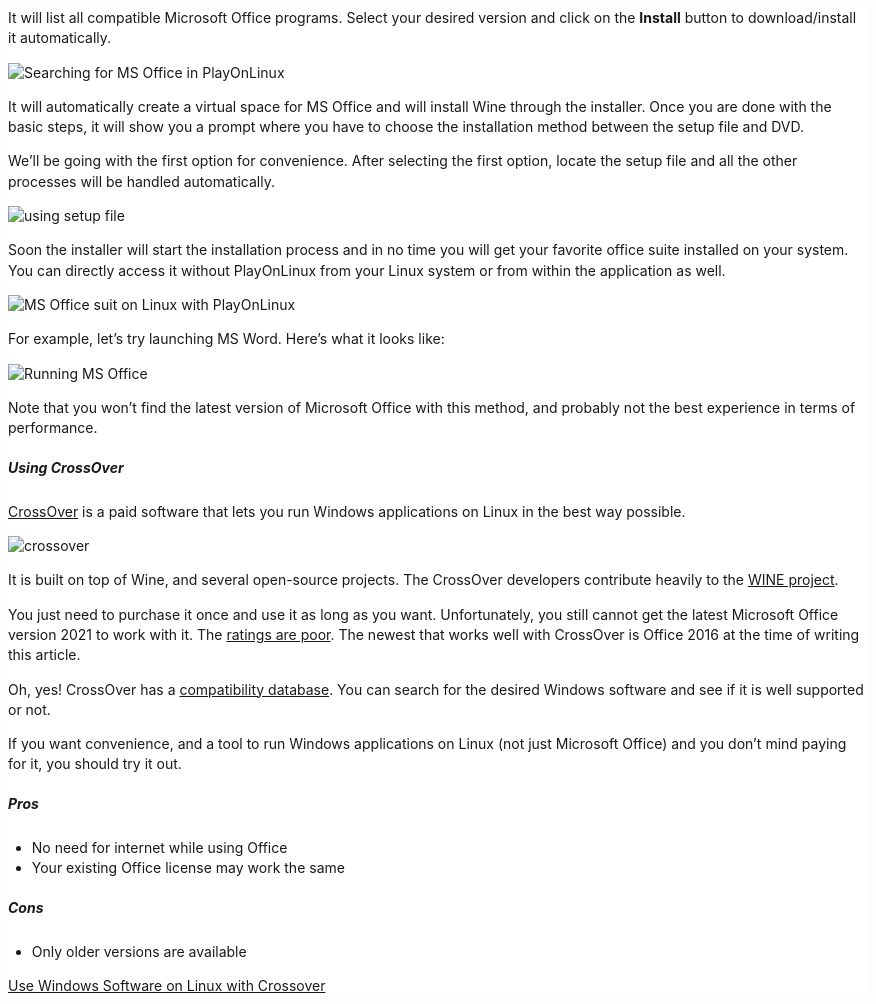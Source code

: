 It will list all compatible Microsoft Office programs. Select your desired version and click on the **Install** button to download/install it automatically.

![Searching for MS Office in PlayOnLinux][7]

It will automatically create a virtual space for MS Office and will install Wine through the installer. Once you are done with the basic steps, it will show you a prompt where you have to choose the installation method between the setup file and DVD.

We’ll be going with the first option for convenience. After selecting the first option, locate the setup file and all the other processes will be handled automatically.

![using setup file][8]

Soon the installer will start the installation process and in no time you will get your favorite office suite installed on your system. You can directly access it without PlayOnLinux from your Linux system or from within the application as well.

![MS Office suit on Linux with PlayOnLinux][9]

For example, let’s try launching MS Word. Here’s what it looks like:

![Running MS Office][10]

Note that you won’t find the latest version of Microsoft Office with this method, and probably not the best experience in terms of performance.

##### Using CrossOver

[CrossOver][11] is a paid software that lets you run Windows applications on Linux in the best way possible.

![crossover][12]

It is built on top of Wine, and several open-source projects. The CrossOver developers contribute heavily to the [WINE project][13].

You just need to purchase it once and use it as long as you want. Unfortunately, you still cannot get the latest Microsoft Office version 2021 to work with it. The [ratings are poor][14]. The newest that works well with CrossOver is Office 2016 at the time of writing this article.

Oh, yes! CrossOver has a [compatibility database][15]. You can search for the desired Windows software and see if it is well supported or not.

If you want convenience, and a tool to run Windows applications on Linux (not just Microsoft Office) and you don’t mind paying for it, you should try it out.

##### Pros

* No need for internet while using Office
* Your existing Office license may work the same

##### Cons

* Only older versions are available

[Use Windows Software on Linux with Crossover][16]


[#]: subject: "How to Use Microsoft Office on Linux"
[#]: via: "https://itsfoss.com/use-microsoft-office-linux/"
[#]: author: "Sagar Sharma https://itsfoss.com/author/sagar/"
[#]: collector: "lkxed"
[#]: translator: " "
[#]: reviewer: " "
[#]: publisher: " "
[#]: url: " "
[a]: https://itsfoss.com/author/sagar/
[b]: https://github.com/lkxed
[1]: https://www.microsoft.com/en-in/microsoft-365/free-productivity-apps
[2]: https://itsfoss.com/wp-content/uploads/2022/07/microsoft-office-linux.jpg
[3]: https://docs.microsoft.com/en-us/office365/servicedescriptions/office-online-service-description/office-online-service-description
[4]: https://www.playonlinux.com/en/
[5]: https://itsfoss.com/wp-content/uploads/2022/07/Sync-available-software-1-2.png
[6]: https://www.microsoft.com/en-us/download/office.aspx
[7]: https://itsfoss.com/wp-content/uploads/2022/07/Searching-for-MS-Office-2.png
[8]: https://itsfoss.com/wp-content/uploads/2022/07/Using-setup-file-2.png
[9]: https://itsfoss.com/wp-content/uploads/2022/07/Installed-office-suit-800x445.png
[10]: https://itsfoss.com/wp-content/uploads/2022/07/MS-Office-800x660.png
[11]: https://itsfoss.com/go/crossover/
[12]: https://itsfoss.com/wp-content/uploads/2022/07/crossover-21-1-0.png
[13]: https://www.winehq.org/
[14]: https://www.codeweavers.com/compatibility/crossover/microsoft-office-2021
[15]: https://www.codeweavers.com/compatibility
[16]: https://itsfoss.com/go/crossover/
[17]: https://itsfoss.com/go/crossover/
[18]: https://itsfoss.com/go/crossover/
[19]: https://youtu.be/_Kh_Y3xg890
[20]: https://itsfoss.com/quickgui/
[21]: https://itsfoss.com/share-files-gnome-boxes/
[22]: https://itsfoss.com/install-windows-10-virtualbox-linux/
[23]: https://itsfoss.com/wp-content/uploads/2022/07/OnlyOffice-800x518.png
[24]: https://itsfoss.com/recommends/onlyoffice/
[25]: https://itsfoss.com/nextcloud/
[26]: https://itsfoss.com/wp-content/uploads/2022/07/WPS-office-1-800x443.png
[27]: https://itsfoss.com/wps-office-linux/
[28]: https://itsfoss.com/windows-calculator-linux/